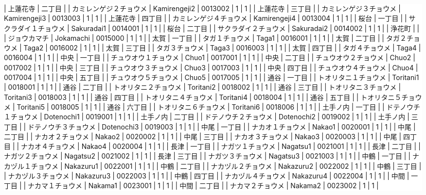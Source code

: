 | 上蓮花寺 | 二丁目 |  | カミレンゲジ２チョウメ | Kamirengeji2 | 0013002 | 1 | 1 |
| 上蓮花寺 | 三丁目 |  | カミレンゲジ３チョウメ | Kamirengeji3 | 0013003 | 1 | 1 |
| 上蓮花寺 | 四丁目 |  | カミレンゲジ４チョウメ | Kamirengeji4 | 0013004 | 1 | 1 |
| 桜台 | 一丁目 |  | サクラダイ１チョウメ | Sakuradai1 | 0014001 | 1 | 1 |
| 桜台 | 二丁目 |  | サクラダイ２チョウメ | Sakuradai2 | 0014002 | 1 | 1 |
| 浄花町 |  |  | ジョウカマチ | Jokamachi | 0015000 | 1 | 1 |
| 太賀 | 一丁目 |  | タガ１チョウメ | Taga1 | 0016001 | 1 | 1 |
| 太賀 | 二丁目 |  | タガ２チョウメ | Taga2 | 0016002 | 1 | 1 |
| 太賀 | 三丁目 |  | タガ３チョウメ | Taga3 | 0016003 | 1 | 1 |
| 太賀 | 四丁目 |  | タガ４チョウメ | Taga4 | 0016004 | 1 | 1 |
| 中央 | 一丁目 |  | チュウオウ１チョウメ | Chuo1 | 0017001 | 1 | 1 |
| 中央 | 二丁目 |  | チュウオウ２チョウメ | Chuo2 | 0017002 | 1 | 1 |
| 中央 | 三丁目 |  | チュウオウ３チョウメ | Chuo3 | 0017003 | 1 | 1 |
| 中央 | 四丁目 |  | チュウオウ４チョウメ | Chuo4 | 0017004 | 1 | 1 |
| 中央 | 五丁目 |  | チュウオウ５チョウメ | Chuo5 | 0017005 | 1 | 1 |
| 通谷 | 一丁目 |  | トオリタニ１チョウメ | Toritani1 | 0018001 | 1 | 1 |
| 通谷 | 二丁目 |  | トオリタニ２チョウメ | Toritani2 | 0018002 | 1 | 1 |
| 通谷 | 三丁目 |  | トオリタニ３チョウメ | Toritani3 | 0018003 | 1 | 1 |
| 通谷 | 四丁目 |  | トオリタニ４チョウメ | Toritani4 | 0018004 | 1 | 1 |
| 通谷 | 五丁目 |  | トオリタニ５チョウメ | Toritani5 | 0018005 | 1 | 1 |
| 通谷 | 六丁目 |  | トオリタニ６チョウメ | Toritani6 | 0018006 | 1 | 1 |
| 土手ノ内 | 一丁目 |  | ドテノウチ１チョウメ | Dotenochi1 | 0019001 | 1 | 1 |
| 土手ノ内 | 二丁目 |  | ドテノウチ２チョウメ | Dotenochi2 | 0019002 | 1 | 1 |
| 土手ノ内 | 三丁目 |  | ドテノウチ３チョウメ | Dotenochi3 | 0019003 | 1 | 1 |
| 中尾 | 一丁目 |  | ナカオ１チョウメ | Nakao1 | 0020001 | 1 | 1 |
| 中尾 | 二丁目 |  | ナカオ２チョウメ | Nakao2 | 0020002 | 1 | 1 |
| 中尾 | 三丁目 |  | ナカオ３チョウメ | Nakao3 | 0020003 | 1 | 1 |
| 中尾 | 四丁目 |  | ナカオ４チョウメ | Nakao4 | 0020004 | 1 | 1 |
| 長津 | 一丁目 |  | ナガツ１チョウメ | Nagatsu1 | 0021001 | 1 | 1 |
| 長津 | 二丁目 |  | ナガツ２チョウメ | Nagatsu2 | 0021002 | 1 | 1 |
| 長津 | 三丁目 |  | ナガツ３チョウメ | Nagatsu3 | 0021003 | 1 | 1 |
| 中鶴 | 一丁目 |  | ナカヅル１チョウメ | Nakazuru1 | 0022001 | 1 | 1 |
| 中鶴 | 二丁目 |  | ナカヅル２チョウメ | Nakazuru2 | 0022002 | 1 | 1 |
| 中鶴 | 三丁目 |  | ナカヅル３チョウメ | Nakazuru3 | 0022003 | 1 | 1 |
| 中鶴 | 四丁目 |  | ナカヅル４チョウメ | Nakazuru4 | 0022004 | 1 | 1 |
| 中間 | 一丁目 |  | ナカマ１チョウメ | Nakama1 | 0023001 | 1 | 1 |
| 中間 | 二丁目 |  | ナカマ２チョウメ | Nakama2 | 0023002 | 1 | 1 |